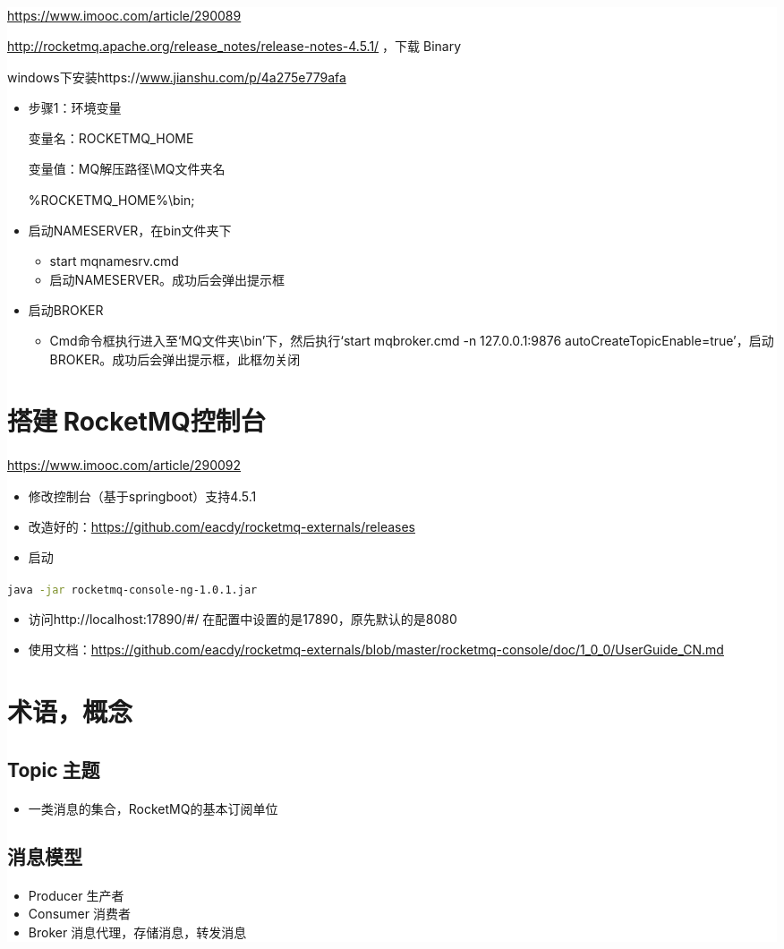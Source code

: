 https://www.imooc.com/article/290089

http://rocketmq.apache.org/release_notes/release-notes-4.5.1/ ，下载 Binary

windows下安装https://www.jianshu.com/p/4a275e779afa

- 步骤1：环境变量

  变量名：ROCKETMQ_HOME

  变量值：MQ解压路径\MQ文件夹名

  %ROCKETMQ_HOME%\bin;

- 启动NAMESERVER，在bin文件夹下
  - start mqnamesrv.cmd
  - 启动NAMESERVER。成功后会弹出提示框

- 启动BROKER
  - Cmd命令框执行进入至‘MQ文件夹\bin’下，然后执行‘start mqbroker.cmd -n 127.0.0.1:9876 autoCreateTopicEnable=true’，启动BROKER。成功后会弹出提示框，此框勿关闭



# 搭建 RocketMQ控制台

https://www.imooc.com/article/290092

- 修改控制台（基于springboot）支持4.5.1
- 改造好的：https://github.com/eacdy/rocketmq-externals/releases

- 启动

```bash
java -jar rocketmq-console-ng-1.0.1.jar
```

- 访问http://localhost:17890/#/ 在配置中设置的是17890，原先默认的是8080

- 使用文档：https://github.com/eacdy/rocketmq-externals/blob/master/rocketmq-console/doc/1_0_0/UserGuide_CN.md



# 术语，概念



## Topic 主题

- 一类消息的集合，RocketMQ的基本订阅单位



## 消息模型

- Producer 生产者
- Consumer 消费者
- Broker 消息代理，存储消息，转发消息

